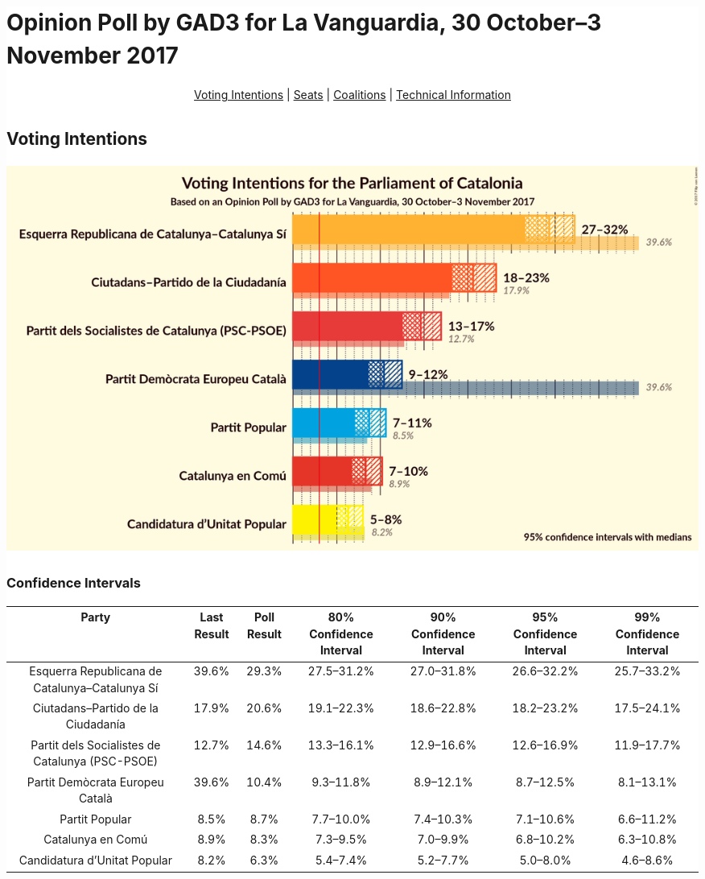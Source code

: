 # Opinion Poll by GAD3 for La Vanguardia, 30 October–3 November 2017

<p align="center"><a href="#voting-intentions">Voting Intentions</a> | <a href="#seats">Seats</a> | <a href="#coalitions">Coalitions</a> | <a href="#technical-information">Technical Information</a></p>

## Voting Intentions

![Graph with voting intentions not yet produced](2017-11-03-GAD3.png "Voting Intentions")

### Confidence Intervals

| Party | Last Result | Poll Result | 80% Confidence Interval | 90% Confidence Interval | 95% Confidence Interval | 99% Confidence Interval |
|:-----:|:-----------:|:-----------:|:-----------------------:|:-----------------------:|:-----------------------:|:-----------------------:|
| Esquerra Republicana de Catalunya–Catalunya Sí | 39.6% | 29.3% | 27.5–31.2% |27.0–31.8% |26.6–32.2% |25.7–33.2% |
| Ciutadans–Partido de la Ciudadanía | 17.9% | 20.6% | 19.1–22.3% |18.6–22.8% |18.2–23.2% |17.5–24.1% |
| Partit dels Socialistes de Catalunya (PSC-PSOE) | 12.7% | 14.6% | 13.3–16.1% |12.9–16.6% |12.6–16.9% |11.9–17.7% |
| Partit Demòcrata Europeu Català | 39.6% | 10.4% | 9.3–11.8% |8.9–12.1% |8.7–12.5% |8.1–13.1% |
| Partit Popular | 8.5% | 8.7% | 7.7–10.0% |7.4–10.3% |7.1–10.6% |6.6–11.2% |
| Catalunya en Comú | 8.9% | 8.3% | 7.3–9.5% |7.0–9.9% |6.8–10.2% |6.3–10.8% |
| Candidatura d’Unitat Popular | 8.2% | 6.3% | 5.4–7.4% |5.2–7.7% |5.0–8.0% |4.6–8.6% |
